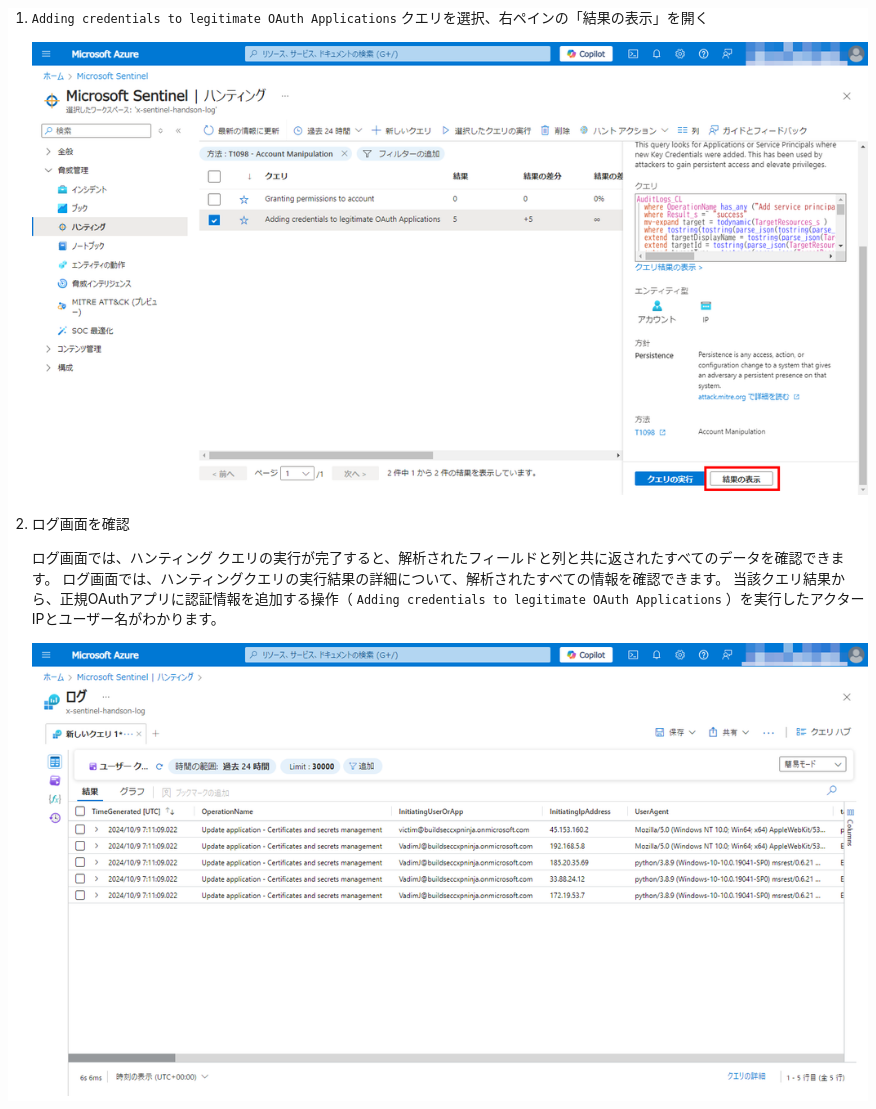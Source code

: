 1. `Adding credentials to legitimate OAuth Applications` クエリを選択、右ペインの「結果の表示」を開く

    ![](./images/ex05-105.png)

1. ログ画面を確認

    ログ画面では、ハンティング クエリの実行が完了すると、解析されたフィールドと列と共に返されたすべてのデータを確認できます。
    ログ画面では、ハンティングクエリの実行結果の詳細について、解析されたすべての情報を確認できます。
    当該クエリ結果から、正規OAuthアプリに認証情報を追加する操作（ `Adding credentials to legitimate OAuth Applications` ）を実行したアクターIPとユーザー名がわかります。

    ![](./images/ex05-106.png)
